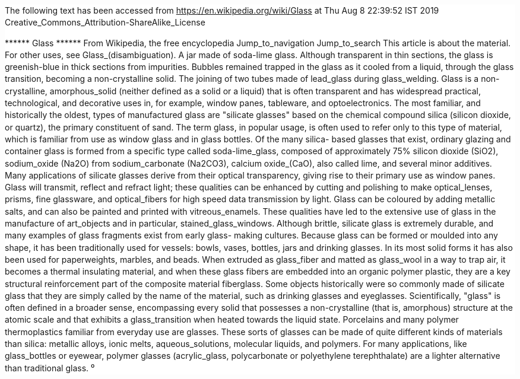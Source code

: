The following text has been accessed from https://en.wikipedia.org/wiki/Glass at Thu Aug 8 22:39:52 IST 2019
Creative_Commons_Attribution-ShareAlike_License





















****** Glass ******
From Wikipedia, the free encyclopedia
Jump_to_navigation Jump_to_search
This article is about the material. For other uses, see Glass_(disambiguation).
A jar made of soda-lime glass. Although transparent in thin sections, the glass
is greenish-blue in thick sections from impurities. Bubbles remained trapped in
the glass as it cooled from a liquid, through the glass transition, becoming a
non-crystalline solid.
The joining of two tubes made of lead_glass during glass_welding.
Glass is a non-crystalline, amorphous_solid (neither defined as a solid or a
liquid) that is often transparent and has widespread practical, technological,
and decorative uses in, for example, window panes, tableware, and
optoelectronics. The most familiar, and historically the oldest, types of
manufactured glass are "silicate glasses" based on the chemical compound silica
(silicon dioxide, or quartz), the primary constituent of sand. The term glass,
in popular usage, is often used to refer only to this type of material, which
is familiar from use as window glass and in glass bottles. Of the many silica-
based glasses that exist, ordinary glazing and container glass is formed from a
specific type called soda-lime_glass, composed of approximately 75% silicon
dioxide (SiO2), sodium_oxide (Na2O) from sodium_carbonate (Na2CO3), calcium
oxide_(CaO), also called lime, and several minor additives.
Many applications of silicate glasses derive from their optical transparency,
giving rise to their primary use as window panes. Glass will transmit, reflect
and refract light; these qualities can be enhanced by cutting and polishing to
make optical_lenses, prisms, fine glassware, and optical_fibers for high speed
data transmission by light. Glass can be coloured by adding metallic salts, and
can also be painted and printed with vitreous_enamels. These qualities have led
to the extensive use of glass in the manufacture of art_objects and in
particular, stained_glass_windows. Although brittle, silicate glass is
extremely durable, and many examples of glass fragments exist from early glass-
making cultures. Because glass can be formed or moulded into any shape, it has
been traditionally used for vessels: bowls, vases, bottles, jars and drinking
glasses. In its most solid forms it has also been used for paperweights,
marbles, and beads. When extruded as glass_fiber and matted as glass_wool in a
way to trap air, it becomes a thermal insulating material, and when these glass
fibers are embedded into an organic polymer plastic, they are a key structural
reinforcement part of the composite material fiberglass. Some objects
historically were so commonly made of silicate glass that they are simply
called by the name of the material, such as drinking glasses and eyeglasses.
Scientifically, "glass" is often defined in a broader sense, encompassing every
solid that possesses a non-crystalline (that is, amorphous) structure at the
atomic scale and that exhibits a glass_transition when heated towards the
liquid state. Porcelains and many polymer thermoplastics familiar from everyday
use are glasses. These sorts of glasses can be made of quite different kinds of
materials than silica: metallic alloys, ionic melts, aqueous_solutions,
molecular liquids, and polymers. For many applications, like glass_bottles or
eyewear, polymer glasses (acrylic_glass, polycarbonate or polyethylene
terephthalate) are a lighter alternative than traditional glass.
⁰